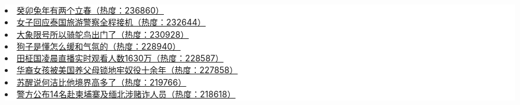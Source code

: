<li>
<a href="https://s.weibo.com/weibo?q=%23%E7%99%B8%E5%8D%AF%E5%85%94%E5%B9%B4%E6%9C%89%E4%B8%A4%E4%B8%AA%E7%AB%8B%E6%98%A5%23" target="weibo">
癸卯兔年有两个立春（热度：236860）
</a>
</li>

<li>
<a href="https://s.weibo.com/weibo?q=%23%E5%A5%B3%E5%AD%90%E5%9B%9E%E5%BA%94%E6%B3%B0%E5%9B%BD%E6%97%85%E6%B8%B8%E8%AD%A6%E5%AF%9F%E5%85%A8%E7%A8%8B%E6%8E%A5%E6%9C%BA%23" target="weibo">
女子回应泰国旅游警察全程接机（热度：232644）
</a>
</li>

<li>
<a href="https://s.weibo.com/weibo?q=%23%E5%A4%A7%E8%B1%A1%E9%99%90%E5%8F%B7%E6%89%80%E4%BB%A5%E9%AA%91%E9%B8%B5%E9%B8%9F%E5%87%BA%E9%97%A8%E4%BA%86%23" target="weibo">
大象限号所以骑鸵鸟出门了（热度：230928）
</a>
</li>

<li>
<a href="https://s.weibo.com/weibo?q=%23%E7%8B%97%E5%AD%90%E6%98%AF%E6%87%82%E6%80%8E%E4%B9%88%E7%BC%93%E5%92%8C%E6%B0%94%E6%B0%9B%E7%9A%84%23" target="weibo">
狗子是懂怎么缓和气氛的（热度：228940）
</a>
</li>

<li>
<a href="https://s.weibo.com/weibo?q=%23%E7%94%B0%E6%9F%BE%E5%9B%BD%E5%87%8C%E6%99%A8%E7%9B%B4%E6%92%AD%E5%AE%9E%E6%97%B6%E8%A7%82%E7%9C%8B%E4%BA%BA%E6%95%B01630%E4%B8%87%23" target="weibo">
田柾国凌晨直播实时观看人数1630万（热度：228587）
</a>
</li>

<li>
<a href="https://s.weibo.com/weibo?q=%23%E5%8D%8E%E8%A3%94%E5%A5%B3%E5%AD%A9%E8%A2%AB%E7%BE%8E%E5%9B%BD%E5%85%BB%E7%88%B6%E6%AF%8D%E9%94%81%E5%9C%B0%E7%89%A2%E5%A5%B4%E5%BD%B9%E5%8D%81%E4%BD%99%E5%B9%B4%23" target="weibo">
华裔女孩被美国养父母锁地牢奴役十余年（热度：227858）
</a>
</li>

<li>
<a href="https://s.weibo.com/weibo?q=%23%E8%8B%8F%E9%86%92%E8%AF%B4%E4%BD%95%E6%B4%81%E6%AF%94%E4%BB%96%E5%A2%83%E7%95%8C%E9%AB%98%E5%A4%9A%E4%BA%86%23" target="weibo">
苏醒说何洁比他境界高多了（热度：219766）
</a>
</li>

<li>
<a href="https://s.weibo.com/weibo?q=%23%E8%AD%A6%E6%96%B9%E5%85%AC%E5%B8%8314%E5%90%8D%E8%B5%B4%E6%9F%AC%E5%9F%94%E5%AF%A8%E5%8F%8A%E7%BC%85%E5%8C%97%E6%B6%89%E8%B5%8C%E8%AF%88%E4%BA%BA%E5%91%98%23" target="weibo">
警方公布14名赴柬埔寨及缅北涉赌诈人员（热度：218618）
</a>
</li>
